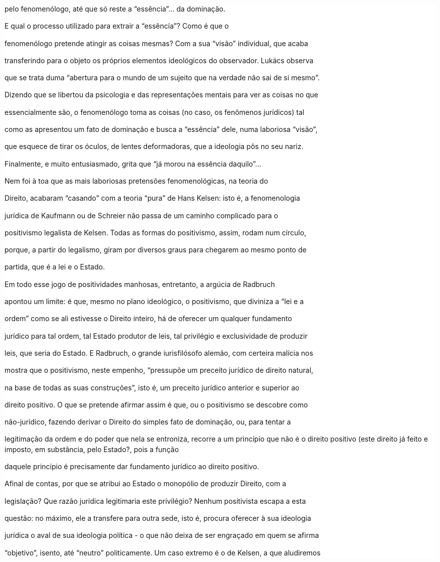 pelo fenomenólogo, até que só reste a “essência”... da dominação.

E qual o processo utilizado para extrair a “essência”? Como é que o

fenomenólogo pretende atingir as coisas mesmas? Com a sua “visão” individual, que acaba

transferindo para o objeto os próprios elementos ideológicos do observador. Lukács observa

que se trata duma “abertura para o mundo de um sujeito que na verdade não sai de si mesmo”.

Dizendo que se libertou da psicologia e das representações mentais para ver as coisas no que

essencialmente são, o fenomenólogo toma as coisas (no caso, os fenômenos jurídicos) tal

como as apresentou um fato de dominação e busca a “essência” dele, numa laboriosa “visão”,

que esquece de tirar os óculos, de lentes deformadoras, que a ideologia pôs no seu nariz.

Finalmente, e muito entusiasmado, grita que “já morou na essência daquilo”...

Nem foi à toa que as mais laboriosas pretensões fenomenológicas, na teoria do

Direito, acabaram “casando” com a teoria “pura” de Hans Kelsen: isto é, a fenomenologia

jurídica de Kaufmann ou de Schreier não passa de um caminho complicado para o

positivismo legalista de Kelsen. Todas as formas do positivismo, assim, rodam num círculo,

porque, a partir do legalismo, giram por diversos graus para chegarem ao mesmo ponto de

partida, que é a lei e o Estado.

Em todo esse jogo de positividades manhosas, entretanto, a argúcia de Radbruch

apontou um limite: é que, mesmo no plano ideológico, o positivismo, que diviniza a “lei e a

ordem” como se ali estivesse o Direito inteiro, há de oferecer um qualquer fundamento

jurídico para tal ordem, tal Estado produtor de leis, tal privilégio e exclusividade de produzir

leis, que seria do Estado. E Radbruch, o grande iurisfilósofo alemão, com certeira malícia nos

mostra que o positivismo, neste empenho, “pressupõe um preceito jurídico de direito natural,

na base de todas as suas construções”, isto é, um preceito jurídico anterior e superior ao

direito positivo. O que se pretende afirmar assim é que, ou o positivismo se descobre como

não-jurídico, fazendo derivar o Direito do simples fato de dominação, ou, para tentar a

legitimação da ordem e do poder que nela se entroniza, recorre a um princípio que não é o
direito positivo (este direito já feito e imposto, em substância, pelo Estado?, pois a função

daquele princípio é precisamente dar fundamento jurídico ao direito positivo.

Afinal de contas, por que se atribui ao Estado o monopólio de produzir Direito, com a

legislação? Que razão jurídica legitimaria este privilégio? Nenhum positivista escapa a esta

questão: no máximo, ele a transfere para outra sede, isto é, procura oferecer à sua ideologia

jurídica o aval de sua ideologia política - o que não deixa de ser engraçado em quem se afirma

“objetivo”, isento, até “neutro” politicamente. Um caso extremo é o de Kelsen, a que aludiremos
